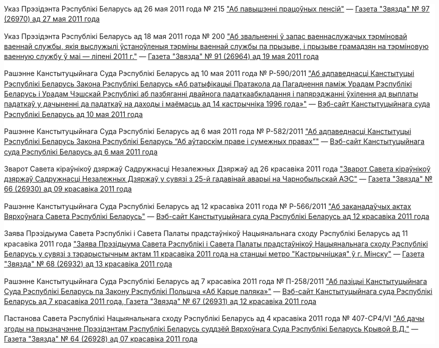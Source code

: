 Указ Прэзідэнта Рэспублікі Беларусь 
ад 26 мая 2011 года № 215 
["Аб павышэнні працоўных пенсій"](/zakanadaustva/2011/05/26/688) — [Газета "Звязда" № 97 (26970) ад 27 мая 2011 года](http://old.zviazda.by/ru/archive/article.php?id=79729&idate=2011-05-27)

Указ Прэзідэнта Рэспублікі Беларусь 
ад 18 мая 2011 года № 200 
["Аб звальненні ў запас ваеннаслужачых тэрміновай ваеннай службы, якія выслужылі ўстаноўленыя тэрміны ваеннай службы па прызыве, і прызыве грамадзян на тэрміновую ваенную службу ў маі — ліпені 2011 г."](/zakanadaustva/2011/05/18/687) — [Газета "Звязда" № 91 (26964) ад 19 мая 2011 года](http://old.zviazda.by/ru/archive/article.php?id=79287&idate=2011-05-19)

Рашэнне Канстытуцыйнага Суда Рэспублікі Беларусь 
ад 10 мая 2011 года № Р-590/2011 
["Аб адпаведнасці Канстытуцыі Рэспублікі Беларусь Закона Рэспублікі Беларусь «Аб ратыфікацыі Пратакола да Пагаднення паміж Урадам Рэспублікі Беларусь і Урадам Чэшскай Рэспублікі аб пазбяганні двайнога падаткаабкладання і папярэджанні ўхілення ад выплаты падаткаў у дачыненні да падаткаў на даходы і маёмасць ад 14 кастрычніка 1996 года»"](/zakanadaustva/2011/05/10/132) — [Вэб-сайт Канстытуцыйнага суда Рэспублікі Беларусь ад 10 мая 2011 года](http://kc.gov.by/be/main.aspx?guid=23743)

Рашэнне Канстытуцыйнага Суда Рэспублікі Беларусь 
ад 6 мая 2011 года № Р-582/2011 
["Аб адпаведнасці Канстытуцыі Рэспублікі Беларусь Закона Рэспублікі Беларусь “Аб аўтарскім праве і сумежных правах”"](/zakanadaustva/2011/05/6/134) — [Вэб-сайт Канстытуцыйнага суда Рэспублікі Беларусь ад 6 мая 2011 года](http://kc.gov.by/be/main.aspx?guid=24343)

Зварот Савета кіраўнікоў дзяржаў Садружнасці Незалежных Дзяржаў 
ад 26 красавіка 2011 года 
["Зварот Савета кіраўнікоў дзяржаў Садружнасці Незалежных Дзяржаў у сувязі з 25-й гадавінай аварыі на Чарнобыльскай АЭС"](/zakanadaustva/2011/04/26/685) — [Газета "Звязда" № 66 (26930) ад 09 красавіка 2011 года](http://old.zviazda.by/ru/archive/article.php?id=77465&idate=2011-04-09)

Рашэнне Канстытуцыйнага Суда Рэспублікі Беларусь 
ад 12 красавіка 2011 года № Р-566/2011 
["Аб заканадаўчых актах Вярхоўнага Савета Рэспублікі Беларусь"](/zakanadaustva/2011/04/12/131) — [Вэб-сайт Канстытуцыйнага суда Рэспублікі Беларусь ад 12 красавіка 2011 года](http://kc.gov.by/be/main.aspx?guid=23333)

Заява Прэзідыума Савета Рэспублікі і Савета Палаты прадстаўнікоў Нацыянальнага сходу Рэспублікі Беларусь 
ад 11 красавіка 2011 года 
["Заява Прэзідыума Савета Рэспублікі і Савета Палаты прадстаўнікоў Нацыянальнага сходу Рэспублікі Беларусь у сувязі з тэрарыстычным актам 11 красавіка 2011 года на станцыі метро "Кастрычніцкая" ў г. Мінску"](/zakanadaustva/2011/04/11/686) — [Газета "Звязда" № 68 (26932) ад 13 красавіка 2011 года](http://old.zviazda.by/ru/archive/article.php?id=77619&idate=2011-04-13)

Рашэнне Канстытуцыйнага Суда Рэспублікі Беларусь 
ад 7 красавіка 2011 года № П-258/2011 
["Аб пазіцыі Канстытуцыйнага Суда Рэспублікі Беларусь па Закону Рэспублікі Польшча «Аб Карце паляка»"](/zakanadaustva/2011/04/7/130) — [Вэб-сайт Канстытуцыйнага суда Рэспублікі Беларусь ад 7 красавіка 2011 года, 
](http://kc.gov.by/be/main.aspx?guid=23223)[Газета "Звязда" № 67 (26931) ад 12 красавіка 2011 года](http://old.zviazda.by/ru/archive/article.php?id=77524&idate=2011-04-12)

Пастанова Савета Рэспублікі Нацыянальнага сходу Рэспублікі Беларусь 
ад 4 красавіка 2011 года № 407-СР4/VІ 
["Аб дачы згоды на прызначэнне Прэзідэнтам Рэспублікі Беларусь суддзёй Вярхоўнага Суда Рэспублікі Беларусь Крывой В.Д."](/zakanadaustva/2011/04/4/681) — [Газета "Звязда" № 64 (26928) ад 07 красавіка 2011 года](http://old.zviazda.by/ru/archive/article.php?id=77305&idate=2011-04-07)
